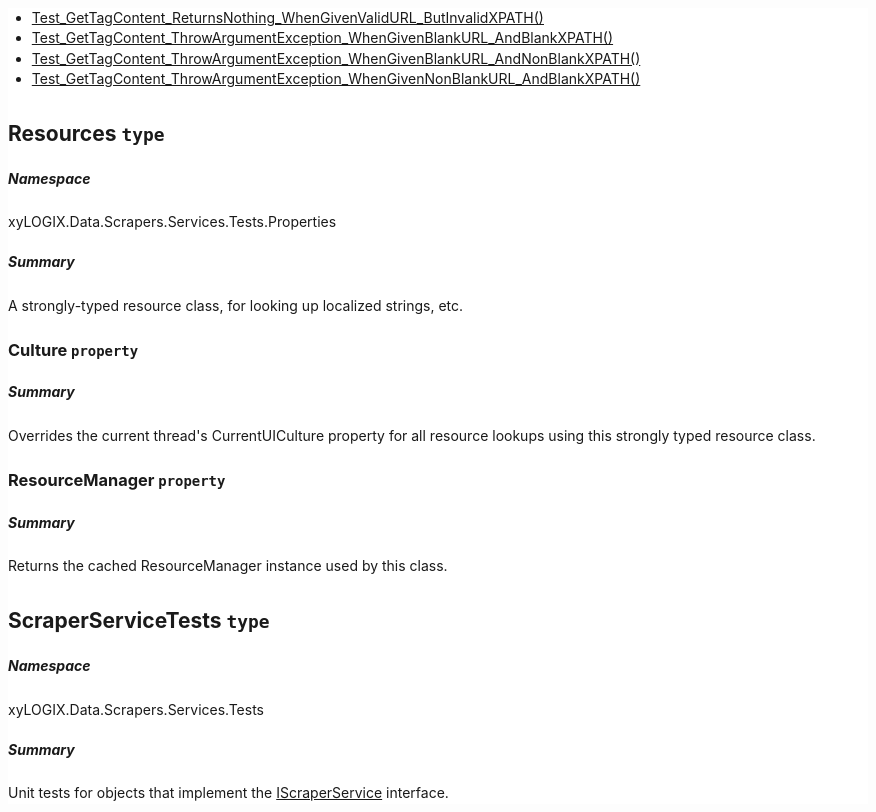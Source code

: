   - [Test_GetTagContent_ReturnsNothing_WhenGivenValidURL_ButInvalidXPATH()](#M-xyLOGIX-Data-Scrapers-Services-Tests-ScraperServiceTests-Test_GetTagContent_ReturnsNothing_WhenGivenValidURL_ButInvalidXPATH 'xyLOGIX.Data.Scrapers.Services.Tests.ScraperServiceTests.Test_GetTagContent_ReturnsNothing_WhenGivenValidURL_ButInvalidXPATH')
  - [Test_GetTagContent_ThrowArgumentException_WhenGivenBlankURL_AndBlankXPATH()](#M-xyLOGIX-Data-Scrapers-Services-Tests-ScraperServiceTests-Test_GetTagContent_ThrowArgumentException_WhenGivenBlankURL_AndBlankXPATH 'xyLOGIX.Data.Scrapers.Services.Tests.ScraperServiceTests.Test_GetTagContent_ThrowArgumentException_WhenGivenBlankURL_AndBlankXPATH')
  - [Test_GetTagContent_ThrowArgumentException_WhenGivenBlankURL_AndNonBlankXPATH()](#M-xyLOGIX-Data-Scrapers-Services-Tests-ScraperServiceTests-Test_GetTagContent_ThrowArgumentException_WhenGivenBlankURL_AndNonBlankXPATH 'xyLOGIX.Data.Scrapers.Services.Tests.ScraperServiceTests.Test_GetTagContent_ThrowArgumentException_WhenGivenBlankURL_AndNonBlankXPATH')
  - [Test_GetTagContent_ThrowArgumentException_WhenGivenNonBlankURL_AndBlankXPATH()](#M-xyLOGIX-Data-Scrapers-Services-Tests-ScraperServiceTests-Test_GetTagContent_ThrowArgumentException_WhenGivenNonBlankURL_AndBlankXPATH 'xyLOGIX.Data.Scrapers.Services.Tests.ScraperServiceTests.Test_GetTagContent_ThrowArgumentException_WhenGivenNonBlankURL_AndBlankXPATH')

<a name='T-xyLOGIX-Data-Scrapers-Services-Tests-Properties-Resources'></a>
## Resources `type`

##### Namespace

xyLOGIX.Data.Scrapers.Services.Tests.Properties

##### Summary

A strongly-typed resource class, for looking up localized strings, etc.

<a name='P-xyLOGIX-Data-Scrapers-Services-Tests-Properties-Resources-Culture'></a>
### Culture `property`

##### Summary

Overrides the current thread's CurrentUICulture property for all
  resource lookups using this strongly typed resource class.

<a name='P-xyLOGIX-Data-Scrapers-Services-Tests-Properties-Resources-ResourceManager'></a>
### ResourceManager `property`

##### Summary

Returns the cached ResourceManager instance used by this class.

<a name='T-xyLOGIX-Data-Scrapers-Services-Tests-ScraperServiceTests'></a>
## ScraperServiceTests `type`

##### Namespace

xyLOGIX.Data.Scrapers.Services.Tests

##### Summary

Unit tests for objects that implement the
[IScraperService](#T-CoinMarketCap-Data-Scraper-Helpers-Interfaces-IScraperService 'CoinMarketCap.Data.Scraper.Helpers.Interfaces.IScraperService')
interface.
